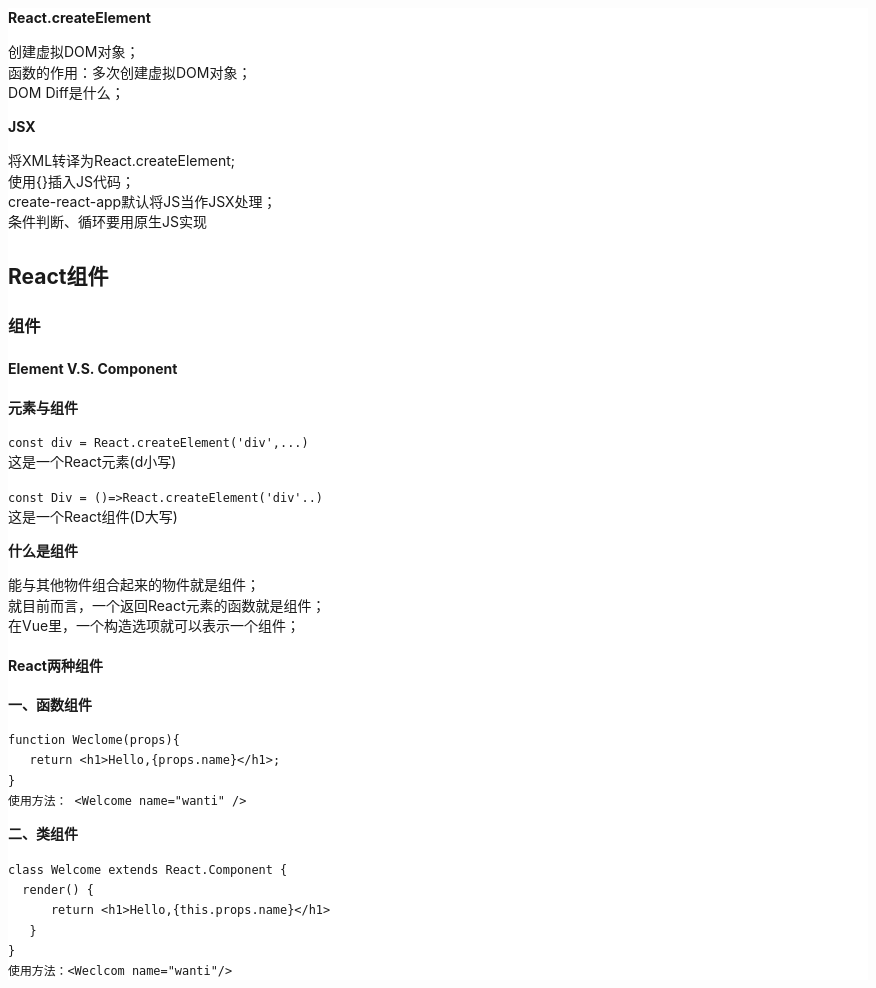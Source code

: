 **React.createElement**

创建虚拟DOM对象；</br>
函数的作用：多次创建虚拟DOM对象；</br>
DOM Diff是什么；</br>

**JSX**

将XML转译为React.createElement;</br>
使用{}插入JS代码；</br>
create-react-app默认将JS当作JSX处理；</br>
条件判断、循环要用原生JS实现</br>



## React组件

### 组件

#### Element V.S. Component

**元素与组件**

`const div = React.createElement('div',...)`</br>
这是一个React元素(d小写)

`const Div = ()=>React.createElement('div'..)`</br>
这是一个React组件(D大写)

**什么是组件**

能与其他物件组合起来的物件就是组件；</br>
就目前而言，一个返回React元素的函数就是组件；</br>
在Vue里，一个构造选项就可以表示一个组件；</br>

#### React两种组件

**一、函数组件**

```
function Weclome(props){
   return <h1>Hello,{props.name}</h1>;
}
使用方法： <Welcome name="wanti" />
```

**二、类组件**

```
class Welcome extends React.Component {
  render() {
      return <h1>Hello,{this.props.name}</h1>
   }
}
使用方法：<Weclcom name="wanti"/>
```

**<Welcome />**
